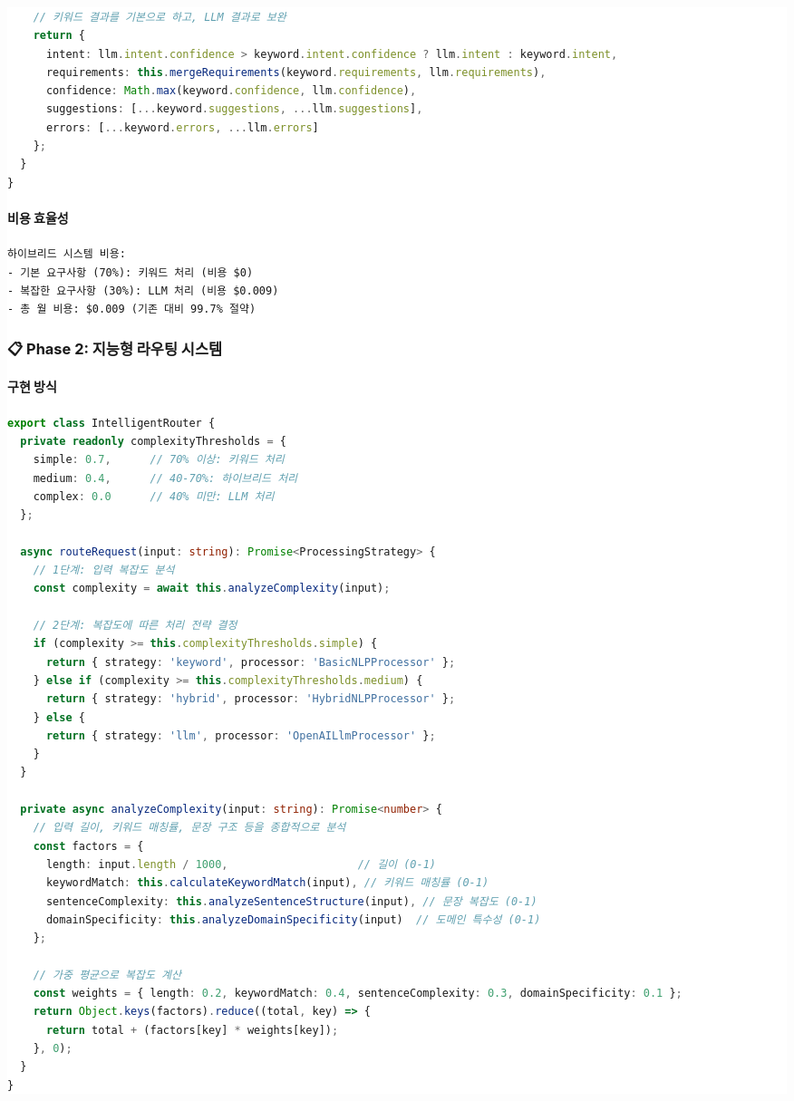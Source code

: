 ```typescript
    // 키워드 결과를 기본으로 하고, LLM 결과로 보완
    return {
      intent: llm.intent.confidence > keyword.intent.confidence ? llm.intent : keyword.intent,
      requirements: this.mergeRequirements(keyword.requirements, llm.requirements),
      confidence: Math.max(keyword.confidence, llm.confidence),
      suggestions: [...keyword.suggestions, ...llm.suggestions],
      errors: [...keyword.errors, ...llm.errors]
    };
  }
}
```

#### **비용 효율성**
```
하이브리드 시스템 비용:
- 기본 요구사항 (70%): 키워드 처리 (비용 $0)
- 복잡한 요구사항 (30%): LLM 처리 (비용 $0.009)
- 총 월 비용: $0.009 (기존 대비 99.7% 절약)
```

### **📋 Phase 2: 지능형 라우팅 시스템**

#### **구현 방식**
```typescript
export class IntelligentRouter {
  private readonly complexityThresholds = {
    simple: 0.7,      // 70% 이상: 키워드 처리
    medium: 0.4,      // 40-70%: 하이브리드 처리
    complex: 0.0      // 40% 미만: LLM 처리
  };

  async routeRequest(input: string): Promise<ProcessingStrategy> {
    // 1단계: 입력 복잡도 분석
    const complexity = await this.analyzeComplexity(input);
    
    // 2단계: 복잡도에 따른 처리 전략 결정
    if (complexity >= this.complexityThresholds.simple) {
      return { strategy: 'keyword', processor: 'BasicNLPProcessor' };
    } else if (complexity >= this.complexityThresholds.medium) {
      return { strategy: 'hybrid', processor: 'HybridNLPProcessor' };
    } else {
      return { strategy: 'llm', processor: 'OpenAILlmProcessor' };
    }
  }

  private async analyzeComplexity(input: string): Promise<number> {
    // 입력 길이, 키워드 매칭률, 문장 구조 등을 종합적으로 분석
    const factors = {
      length: input.length / 1000,                    // 길이 (0-1)
      keywordMatch: this.calculateKeywordMatch(input), // 키워드 매칭률 (0-1)
      sentenceComplexity: this.analyzeSentenceStructure(input), // 문장 복잡도 (0-1)
      domainSpecificity: this.analyzeDomainSpecificity(input)  // 도메인 특수성 (0-1)
    };
    
    // 가중 평균으로 복잡도 계산
    const weights = { length: 0.2, keywordMatch: 0.4, sentenceComplexity: 0.3, domainSpecificity: 0.1 };
    return Object.keys(factors).reduce((total, key) => {
      return total + (factors[key] * weights[key]);
    }, 0);
  }
}
```
